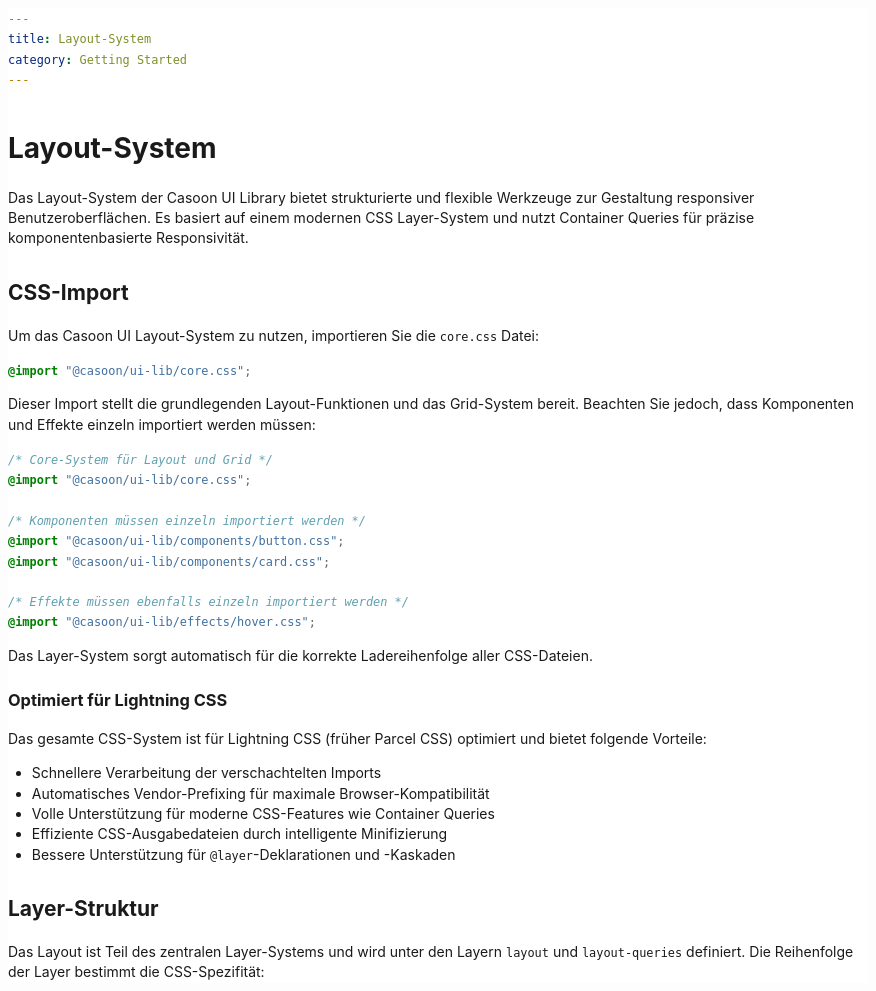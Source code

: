 ```yaml
---
title: Layout-System
category: Getting Started
---
```


# Layout-System

Das Layout-System der Casoon UI Library bietet strukturierte und flexible Werkzeuge zur Gestaltung responsiver Benutzeroberflächen. Es basiert auf einem modernen CSS Layer-System und nutzt Container Queries für präzise komponentenbasierte Responsivität.

## CSS-Import

Um das Casoon UI Layout-System zu nutzen, importieren Sie die `core.css` Datei:

```css
@import "@casoon/ui-lib/core.css";
```

Dieser Import stellt die grundlegenden Layout-Funktionen und das Grid-System bereit. Beachten Sie jedoch, dass Komponenten und Effekte einzeln importiert werden müssen:

```css
/* Core-System für Layout und Grid */
@import "@casoon/ui-lib/core.css";

/* Komponenten müssen einzeln importiert werden */
@import "@casoon/ui-lib/components/button.css";
@import "@casoon/ui-lib/components/card.css";

/* Effekte müssen ebenfalls einzeln importiert werden */
@import "@casoon/ui-lib/effects/hover.css";
```

Das Layer-System sorgt automatisch für die korrekte Ladereihenfolge aller CSS-Dateien.

### Optimiert für Lightning CSS

Das gesamte CSS-System ist für Lightning CSS (früher Parcel CSS) optimiert und bietet folgende Vorteile:

- Schnellere Verarbeitung der verschachtelten Imports
- Automatisches Vendor-Prefixing für maximale Browser-Kompatibilität
- Volle Unterstützung für moderne CSS-Features wie Container Queries
- Effiziente CSS-Ausgabedateien durch intelligente Minifizierung
- Bessere Unterstützung für `@layer`-Deklarationen und -Kaskaden

## Layer-Struktur

Das Layout ist Teil des zentralen Layer-Systems und wird unter den Layern `layout` und `layout-queries` definiert. Die Reihenfolge der Layer bestimmt die CSS-Spezifität:
